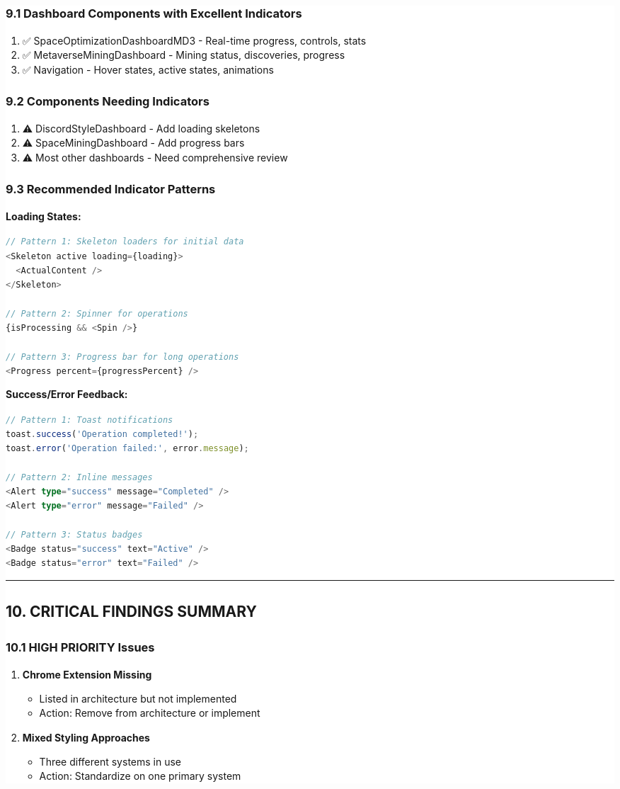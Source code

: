 ### 9.1 Dashboard Components with Excellent Indicators
1. ✅ SpaceOptimizationDashboardMD3 - Real-time progress, controls, stats
2. ✅ MetaverseMiningDashboard - Mining status, discoveries, progress
3. ✅ Navigation - Hover states, active states, animations

### 9.2 Components Needing Indicators
1. ⚠️ DiscordStyleDashboard - Add loading skeletons
2. ⚠️ SpaceMiningDashboard - Add progress bars
3. ⚠️ Most other dashboards - Need comprehensive review

### 9.3 Recommended Indicator Patterns

**Loading States:**
```typescript
// Pattern 1: Skeleton loaders for initial data
<Skeleton active loading={loading}>
  <ActualContent />
</Skeleton>

// Pattern 2: Spinner for operations
{isProcessing && <Spin />}

// Pattern 3: Progress bar for long operations
<Progress percent={progressPercent} />
```

**Success/Error Feedback:**
```typescript
// Pattern 1: Toast notifications
toast.success('Operation completed!');
toast.error('Operation failed:', error.message);

// Pattern 2: Inline messages
<Alert type="success" message="Completed" />
<Alert type="error" message="Failed" />

// Pattern 3: Status badges
<Badge status="success" text="Active" />
<Badge status="error" text="Failed" />
```

---

## 10. CRITICAL FINDINGS SUMMARY

### 10.1 HIGH PRIORITY Issues

1. **Chrome Extension Missing**
   - Listed in architecture but not implemented
   - Action: Remove from architecture or implement

2. **Mixed Styling Approaches**
   - Three different systems in use
   - Action: Standardize on one primary system
